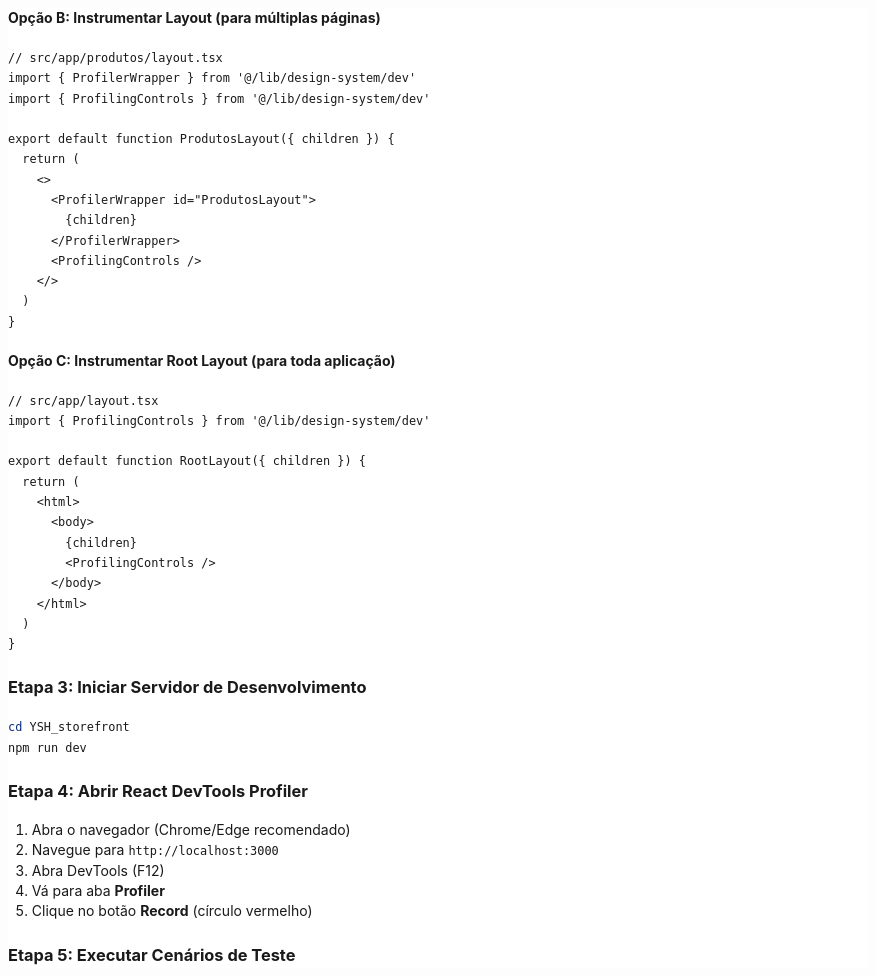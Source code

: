 #### Opção B: Instrumentar Layout (para múltiplas páginas)

```tsx
// src/app/produtos/layout.tsx
import { ProfilerWrapper } from '@/lib/design-system/dev'
import { ProfilingControls } from '@/lib/design-system/dev'

export default function ProdutosLayout({ children }) {
  return (
    <>
      <ProfilerWrapper id="ProdutosLayout">
        {children}
      </ProfilerWrapper>
      <ProfilingControls />
    </>
  )
}
```

#### Opção C: Instrumentar Root Layout (para toda aplicação)

```tsx
// src/app/layout.tsx
import { ProfilingControls } from '@/lib/design-system/dev'

export default function RootLayout({ children }) {
  return (
    <html>
      <body>
        {children}
        <ProfilingControls />
      </body>
    </html>
  )
}
```

### **Etapa 3: Iniciar Servidor de Desenvolvimento**

```powershell
cd YSH_storefront
npm run dev
```

### **Etapa 4: Abrir React DevTools Profiler**

1. Abra o navegador (Chrome/Edge recomendado)
2. Navegue para `http://localhost:3000`
3. Abra DevTools (F12)
4. Vá para aba **Profiler**
5. Clique no botão **Record** (círculo vermelho)

### **Etapa 5: Executar Cenários de Teste**
